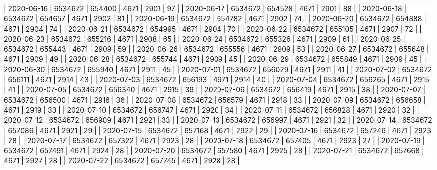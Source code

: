 | 2020-06-16 | 6534672 | 654400 | 4671 | 2901 | 97 |
| 2020-06-17 | 6534672 | 654528 | 4671 | 2901 | 88 |
| 2020-06-18 | 6534672 | 654657 | 4671 | 2902 | 81 |
| 2020-06-19 | 6534672 | 654782 | 4671 | 2902 | 74 |
| 2020-06-20 | 6534672 | 654888 | 4671 | 2904 | 74 |
| 2020-06-21 | 6534672 | 654995 | 4671 | 2904 | 70 |
| 2020-06-22 | 6534672 | 655105 | 4671 | 2907 | 72 |
| 2020-06-23 | 6534672 | 655216 | 4671 | 2908 | 65 |
| 2020-06-24 | 6534672 | 655326 | 4671 | 2909 | 61 |
| 2020-06-25 | 6534672 | 655443 | 4671 | 2909 | 59 |
| 2020-06-26 | 6534672 | 655556 | 4671 | 2909 | 53 |
| 2020-06-27 | 6534672 | 655648 | 4671 | 2909 | 49 |
| 2020-06-28 | 6534672 | 655744 | 4671 | 2909 | 45 |
| 2020-06-29 | 6534672 | 655849 | 4671 | 2909 | 45 |
| 2020-06-30 | 6534672 | 655940 | 4671 | 2911 | 45 |
| 2020-07-01 | 6534672 | 656029 | 4671 | 2911 | 41 |
| 2020-07-02 | 6534672 | 656111 | 4671 | 2914 | 43 |
| 2020-07-03 | 6534672 | 656193 | 4671 | 2914 | 40 |
| 2020-07-04 | 6534672 | 656265 | 4671 | 2915 | 41 |
| 2020-07-05 | 6534672 | 656340 | 4671 | 2915 | 39 |
| 2020-07-06 | 6534672 | 656419 | 4671 | 2915 | 38 |
| 2020-07-07 | 6534672 | 656500 | 4671 | 2916 | 36 |
| 2020-07-08 | 6534672 | 656579 | 4671 | 2918 | 33 |
| 2020-07-09 | 6534672 | 656658 | 4671 | 2919 | 33 |
| 2020-07-10 | 6534672 | 656747 | 4671 | 2920 | 34 |
| 2020-07-11 | 6534672 | 656828 | 4671 | 2920 | 32 |
| 2020-07-12 | 6534672 | 656909 | 4671 | 2921 | 33 |
| 2020-07-13 | 6534672 | 656997 | 4671 | 2921 | 32 |
| 2020-07-14 | 6534672 | 657086 | 4671 | 2921 | 29 |
| 2020-07-15 | 6534672 | 657168 | 4671 | 2922 | 29 |
| 2020-07-16 | 6534672 | 657246 | 4671 | 2923 | 28 |
| 2020-07-17 | 6534672 | 657322 | 4671 | 2923 | 28 |
| 2020-07-18 | 6534672 | 657405 | 4671 | 2923 | 27 |
| 2020-07-19 | 6534672 | 657491 | 4671 | 2924 | 28 |
| 2020-07-20 | 6534672 | 657580 | 4671 | 2925 | 28 |
| 2020-07-21 | 6534672 | 657668 | 4671 | 2927 | 28 |
| 2020-07-22 | 6534672 | 657745 | 4671 | 2928 | 28 |